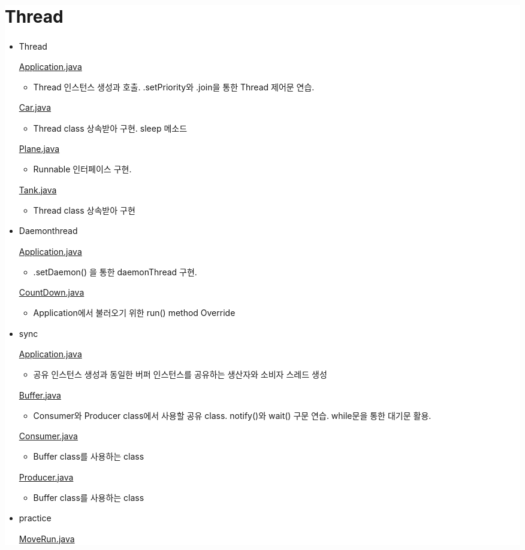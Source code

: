 # Thread

- Thread
    
    [Application.java](%E1%84%8B%E1%85%A8%E1%84%8C%E1%85%A6%E1%84%83%E1%85%B3%E1%86%AF%20909844d980764a34ba42a27c2f997658/Application%2021.java)
    
    - Thread 인스턴스 생성과 호출.  .setPriority와 .join을 통한 Thread 제어문 연습.
    
    [Car.java](%E1%84%8B%E1%85%A8%E1%84%8C%E1%85%A6%E1%84%83%E1%85%B3%E1%86%AF%20909844d980764a34ba42a27c2f997658/Car%203.java)
    
    - Thread class 상속받아 구현. sleep 메소드
    
    [Plane.java](%E1%84%8B%E1%85%A8%E1%84%8C%E1%85%A6%E1%84%83%E1%85%B3%E1%86%AF%20909844d980764a34ba42a27c2f997658/Plane.java)
    
    - Runnable 인터페이스 구현.
    
    [Tank.java](%E1%84%8B%E1%85%A8%E1%84%8C%E1%85%A6%E1%84%83%E1%85%B3%E1%86%AF%20909844d980764a34ba42a27c2f997658/Tank.java)
    
    - Thread class 상속받아 구현
- Daemonthread
    
    [Application.java](%E1%84%8B%E1%85%A8%E1%84%8C%E1%85%A6%E1%84%83%E1%85%B3%E1%86%AF%20909844d980764a34ba42a27c2f997658/Application%2022.java)
    
    - .setDaemon() 을 통한 daemonThread 구현.
    
    [CountDown.java](%E1%84%8B%E1%85%A8%E1%84%8C%E1%85%A6%E1%84%83%E1%85%B3%E1%86%AF%20909844d980764a34ba42a27c2f997658/CountDown.java)
    
    - Application에서 불러오기 위한 run() method Override
- sync
    
    [Application.java](%E1%84%8B%E1%85%A8%E1%84%8C%E1%85%A6%E1%84%83%E1%85%B3%E1%86%AF%20909844d980764a34ba42a27c2f997658/Application%2023.java)
    
    - 공유 인스턴스 생성과 동일한 버퍼 인스턴스를 공유하는 생산자와 소비자 스레드 생성
    
    [Buffer.java](%E1%84%8B%E1%85%A8%E1%84%8C%E1%85%A6%E1%84%83%E1%85%B3%E1%86%AF%20909844d980764a34ba42a27c2f997658/Buffer.java)
    
    - Consumer와 Producer class에서 사용할 공유 class. notify()와 wait() 구문 연습. while문을 통한 대기문 활용.
    
    [Consumer.java](%E1%84%8B%E1%85%A8%E1%84%8C%E1%85%A6%E1%84%83%E1%85%B3%E1%86%AF%20909844d980764a34ba42a27c2f997658/Consumer.java)
    
    - Buffer class를 사용하는 class
    
    [Producer.java](%E1%84%8B%E1%85%A8%E1%84%8C%E1%85%A6%E1%84%83%E1%85%B3%E1%86%AF%20909844d980764a34ba42a27c2f997658/Producer.java)
    
    - Buffer class를 사용하는 class
- practice
    
    [MoveRun.java](%E1%84%8B%E1%85%A8%E1%84%8C%E1%85%A6%E1%84%83%E1%85%B3%E1%86%AF%20909844d980764a34ba42a27c2f997658/MoveRun.java)
    